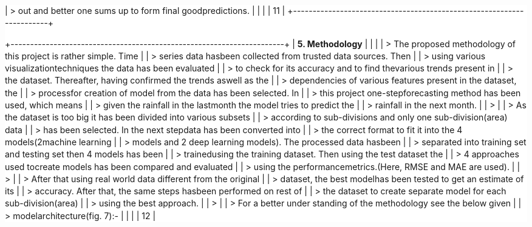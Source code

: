 | > out and better one sums up to form final goodpredictions.          |
|                                                                      |
| 11                                                                   |
+----------------------------------------------------------------------+

+----------------------------------------------------------------------+
| **5. Methodology**                                                   |
|                                                                      |
| > The proposed methodology of this project is rather simple. Time    |
| > series data hasbeen collected from trusted data sources. Then      |
| > using various visualizationtechniques the data has been evaluated  |
| > to check for its accuracy and to find thevarious trends present in |
| > the dataset. Thereafter, having confirmed the trends aswell as the |
| > dependencies of various features present in the dataset, the       |
| > processfor creation of model from the data has been selected. In   |
| > this project one-stepforecasting method has been used, which means |
| > given the rainfall in the lastmonth the model tries to predict the |
| > rainfall in the next month.                                        |
| >                                                                    |
| > As the dataset is too big it has been divided into various subsets |
| > according to sub-divisions and only one sub-division(area) data    |
| > has been selected. In the next stepdata has been converted into    |
| > the correct format to fit it into the 4 models(2machine learning   |
| > models and 2 deep learning models). The processed data hasbeen     |
| > separated into training set and testing set then 4 models has been |
| > trainedusing the training dataset. Then using the test dataset the |
| > 4 approaches used tocreate models has been compared and evaluated  |
| > using the performancemetrics.(Here, RMSE and MAE are used).        |
| >                                                                    |
| > After that using real world data different from the original       |
| > dataset, the best modelhas been tested to get an estimate of its   |
| > accuracy. After that, the same steps hasbeen performed on rest of  |
| > the dataset to create separate model for each sub-division(area)   |
| > using the best approach.                                           |
| >                                                                    |
| > For a better under standing of the methodology see the below given |
| > modelarchitecture(fig. 7):-                                        |
|                                                                      |
| 12                                                                   |